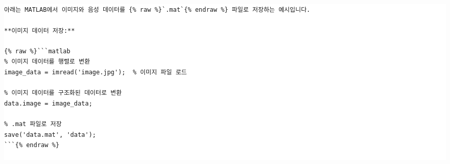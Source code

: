 ```{% endraw %}
아래는 MATLAB에서 이미지와 음성 데이터를 {% raw %}`.mat`{% endraw %} 파일로 저장하는 예시입니다.

**이미지 데이터 저장:**

{% raw %}```matlab
% 이미지 데이터를 행렬로 변환
image_data = imread('image.jpg');  % 이미지 파일 로드

% 이미지 데이터를 구조화된 데이터로 변환
data.image = image_data;

% .mat 파일로 저장
save('data.mat', 'data');
```{% endraw %}

